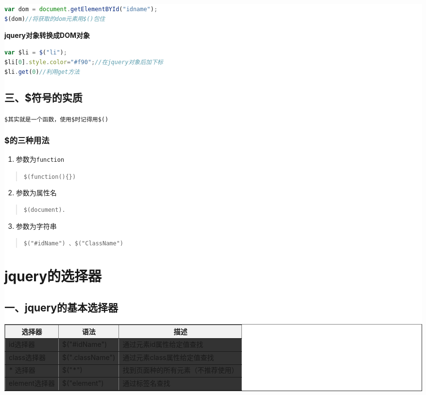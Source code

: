 ```javascript
var dom = document.getElementBYId("idname");
$(dom)//将获取的dom元素用$()包住
```
**jquery对象转换成DOM对象**
```javascript
var $li = $("li");
$li[0].style.color="#f90";//在jquery对象后加下标
$li.get(0)//利用get方法
```
## 三、$符号的实质

    $其实就是一个函数，使用$时记得用$()
### $的三种用法
1. 参数为`function`
>`$(function(){})`
2. 参数为属性名
>`$(document).`
3. 参数为字符串
>`$("#idName") 、$("ClassName")`

# jquery的选择器

## 一、jquery的基本选择器

<table width=100% border=1>
    <tr bgcolor="#f1f1f1">
        <th>选择器</th>
        <th>语法</th>
        <th>描述</th>
    </tr>
    <tr bgcolor="#333">
        <td>id选择器</td>
        <td>$("#idName")</td>
        <td>通过元素id属性给定值查找</td>
    </tr>
    <tr bgcolor="#333">
        <td>class选择器</td>
        <td>$(".className")</td>
        <td>通过元素class属性给定值查找</td>
    </tr>
     <tr bgcolor="#333">
        <td>* 选择器</td>
        <td>$("*")</td>
        <td>找到页面种的所有元素（不推荐使用）</td>
    </tr>
     <tr bgcolor="#333">
        <td>element选择器</td>
        <td>$("element")</td>
        <td>通过标签名查找</td>
    </tr>
</table>
